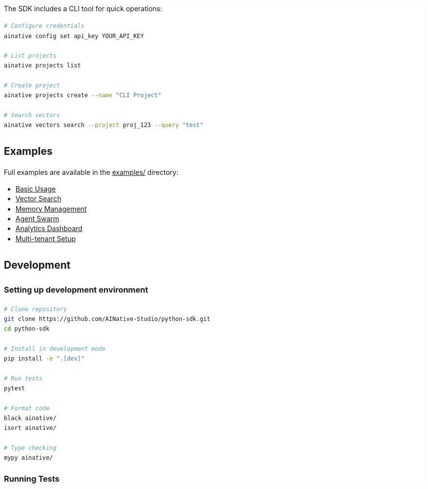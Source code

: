 The SDK includes a CLI tool for quick operations:

```bash
# Configure credentials
ainative config set api_key YOUR_API_KEY

# List projects
ainative projects list

# Create project
ainative projects create --name "CLI Project"

# Search vectors
ainative vectors search --project proj_123 --query "test"
```

## Examples

Full examples are available in the [examples/](examples/) directory:

- [Basic Usage](examples/basic_usage.py)
- [Vector Search](examples/vector_search.py)
- [Memory Management](examples/memory_management.py)
- [Agent Swarm](examples/agent_swarm.py)
- [Analytics Dashboard](examples/analytics.py)
- [Multi-tenant Setup](examples/multi_tenant.py)

## Development

### Setting up development environment

```bash
# Clone repository
git clone https://github.com/AINative-Studio/python-sdk.git
cd python-sdk

# Install in development mode
pip install -e ".[dev]"

# Run tests
pytest

# Format code
black ainative/
isort ainative/

# Type checking
mypy ainative/
```

### Running Tests
